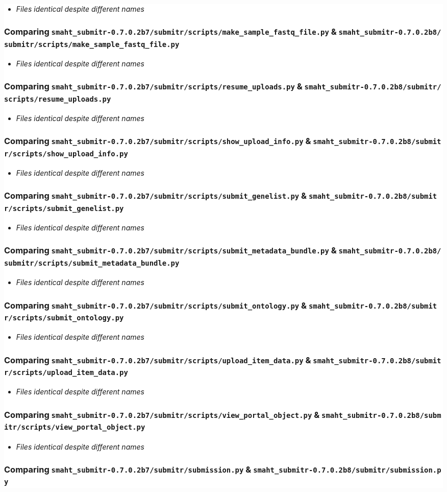 * *Files identical despite different names*

### Comparing `smaht_submitr-0.7.0.2b7/submitr/scripts/make_sample_fastq_file.py` & `smaht_submitr-0.7.0.2b8/submitr/scripts/make_sample_fastq_file.py`

 * *Files identical despite different names*

### Comparing `smaht_submitr-0.7.0.2b7/submitr/scripts/resume_uploads.py` & `smaht_submitr-0.7.0.2b8/submitr/scripts/resume_uploads.py`

 * *Files identical despite different names*

### Comparing `smaht_submitr-0.7.0.2b7/submitr/scripts/show_upload_info.py` & `smaht_submitr-0.7.0.2b8/submitr/scripts/show_upload_info.py`

 * *Files identical despite different names*

### Comparing `smaht_submitr-0.7.0.2b7/submitr/scripts/submit_genelist.py` & `smaht_submitr-0.7.0.2b8/submitr/scripts/submit_genelist.py`

 * *Files identical despite different names*

### Comparing `smaht_submitr-0.7.0.2b7/submitr/scripts/submit_metadata_bundle.py` & `smaht_submitr-0.7.0.2b8/submitr/scripts/submit_metadata_bundle.py`

 * *Files identical despite different names*

### Comparing `smaht_submitr-0.7.0.2b7/submitr/scripts/submit_ontology.py` & `smaht_submitr-0.7.0.2b8/submitr/scripts/submit_ontology.py`

 * *Files identical despite different names*

### Comparing `smaht_submitr-0.7.0.2b7/submitr/scripts/upload_item_data.py` & `smaht_submitr-0.7.0.2b8/submitr/scripts/upload_item_data.py`

 * *Files identical despite different names*

### Comparing `smaht_submitr-0.7.0.2b7/submitr/scripts/view_portal_object.py` & `smaht_submitr-0.7.0.2b8/submitr/scripts/view_portal_object.py`

 * *Files identical despite different names*

### Comparing `smaht_submitr-0.7.0.2b7/submitr/submission.py` & `smaht_submitr-0.7.0.2b8/submitr/submission.py`

